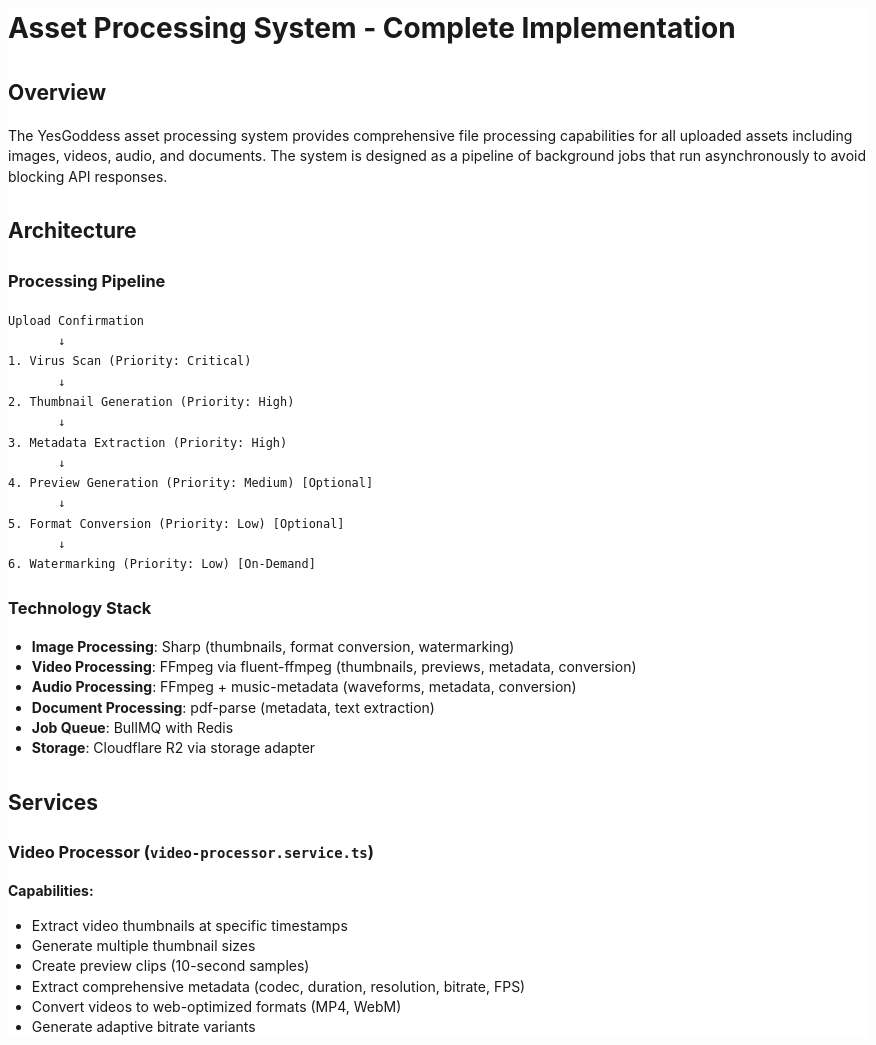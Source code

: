 # Asset Processing System - Complete Implementation

## Overview

The YesGoddess asset processing system provides comprehensive file processing capabilities for all uploaded assets including images, videos, audio, and documents. The system is designed as a pipeline of background jobs that run asynchronously to avoid blocking API responses.

## Architecture

### Processing Pipeline

```
Upload Confirmation
       ↓
1. Virus Scan (Priority: Critical)
       ↓
2. Thumbnail Generation (Priority: High)
       ↓
3. Metadata Extraction (Priority: High)
       ↓
4. Preview Generation (Priority: Medium) [Optional]
       ↓
5. Format Conversion (Priority: Low) [Optional]
       ↓
6. Watermarking (Priority: Low) [On-Demand]
```

### Technology Stack

- **Image Processing**: Sharp (thumbnails, format conversion, watermarking)
- **Video Processing**: FFmpeg via fluent-ffmpeg (thumbnails, previews, metadata, conversion)
- **Audio Processing**: FFmpeg + music-metadata (waveforms, metadata, conversion)
- **Document Processing**: pdf-parse (metadata, text extraction)
- **Job Queue**: BullMQ with Redis
- **Storage**: Cloudflare R2 via storage adapter

## Services

### Video Processor (`video-processor.service.ts`)

**Capabilities:**
- Extract video thumbnails at specific timestamps
- Generate multiple thumbnail sizes
- Create preview clips (10-second samples)
- Extract comprehensive metadata (codec, duration, resolution, bitrate, FPS)
- Convert videos to web-optimized formats (MP4, WebM)
- Generate adaptive bitrate variants
